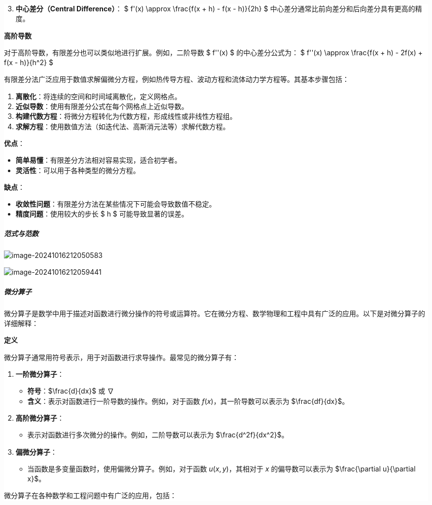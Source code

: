3. **中心差分（Central Difference）**：
   $
   f'(x) \approx \frac{f(x + h) - f(x - h)}{2h}
   $
   中心差分通常比前向差分和后向差分具有更高的精度。

**高阶导数**

对于高阶导数，有限差分也可以类似地进行扩展。例如，二阶导数 $ f''(x) $ 的中心差分公式为：
$
f''(x) \approx \frac{f(x + h) - 2f(x) + f(x - h)}{h^2}
$



有限差分法广泛应用于数值求解偏微分方程，例如热传导方程、波动方程和流体动力学方程等。其基本步骤包括：

1. **离散化**：将连续的空间和时间域离散化，定义网格点。
2. **近似导数**：使用有限差分公式在每个网格点上近似导数。
3. **构建代数方程**：将微分方程转化为代数方程，形成线性或非线性方程组。
4. **求解方程**：使用数值方法（如迭代法、高斯消元法等）求解代数方程。



**优点**：

- **简单易懂**：有限差分方法相对容易实现，适合初学者。
- **灵活性**：可以用于各种类型的微分方程。

**缺点**：

- **收敛性问题**：有限差分方法在某些情况下可能会导致数值不稳定。
- **精度问题**：使用较大的步长 $ h $ 可能导致显著的误差。

##### 范式与范数

![image-20241016212050583](https://raw.githubusercontent.com/poinne/md-pic/main/image-20241016212050583.png)

![image-20241016212059441](https://raw.githubusercontent.com/poinne/md-pic/main/image-20241016212059441.png)

##### 微分算子

微分算子是数学中用于描述对函数进行微分操作的符号或运算符。它在微分方程、数学物理和工程中具有广泛的应用。以下是对微分算子的详细解释：

**定义**

微分算子通常用符号表示，用于对函数进行求导操作。最常见的微分算子有：

1. **一阶微分算子**：
   - **符号**：$\frac{d}{dx}$ 或 $\nabla$
   - **含义**：表示对函数进行一阶导数的操作。例如，对于函数 $f(x)$，其一阶导数可以表示为 $\frac{df}{dx}$。

2. **高阶微分算子**：
   - 表示对函数进行多次微分的操作。例如，二阶导数可以表示为 $\frac{d^2f}{dx^2}$。

3. **偏微分算子**：
   - 当函数是多变量函数时，使用偏微分算子。例如，对于函数 $u(x, y)$，其相对于 $x$ 的偏导数可以表示为 $\frac{\partial u}{\partial x}$。

微分算子在各种数学和工程问题中有广泛的应用，包括：

